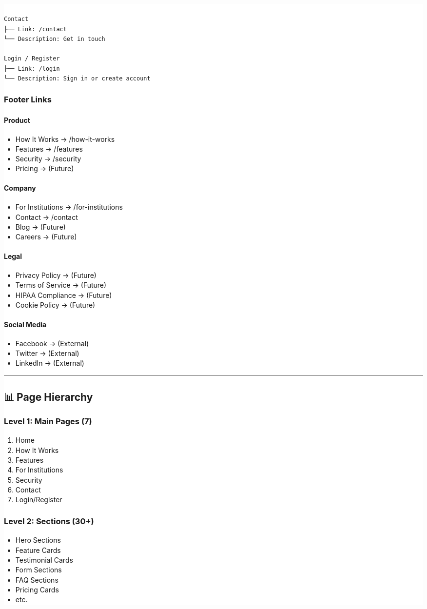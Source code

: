 ```

Contact
├── Link: /contact
└── Description: Get in touch

Login / Register
├── Link: /login
└── Description: Sign in or create account
```

### Footer Links

#### Product
- How It Works → /how-it-works
- Features → /features
- Security → /security
- Pricing → (Future)

#### Company
- For Institutions → /for-institutions
- Contact → /contact
- Blog → (Future)
- Careers → (Future)

#### Legal
- Privacy Policy → (Future)
- Terms of Service → (Future)
- HIPAA Compliance → (Future)
- Cookie Policy → (Future)

#### Social Media
- Facebook → (External)
- Twitter → (External)
- LinkedIn → (External)

---

## 📊 Page Hierarchy

### Level 1: Main Pages (7)
1. Home
2. How It Works
3. Features
4. For Institutions
5. Security
6. Contact
7. Login/Register

### Level 2: Sections (30+)
- Hero Sections
- Feature Cards
- Testimonial Cards
- Form Sections
- FAQ Sections
- Pricing Cards
- etc.
